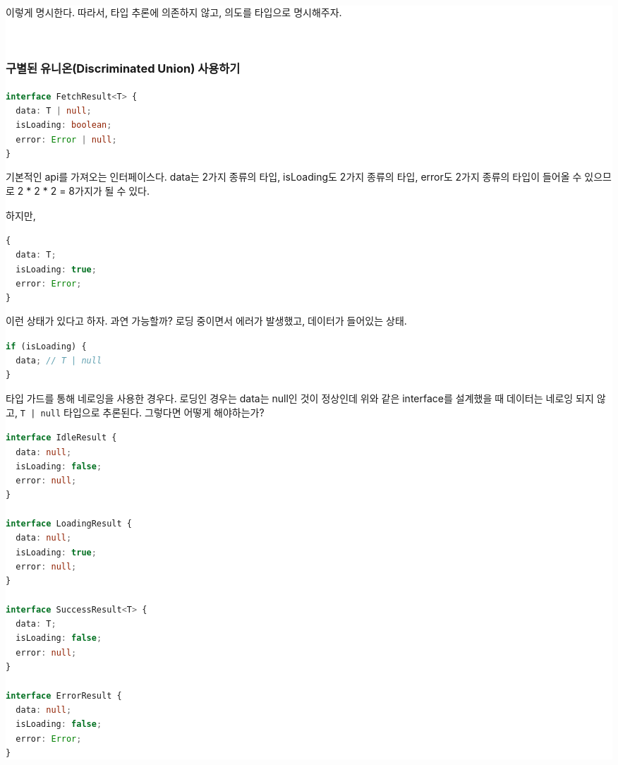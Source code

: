 이렇게 명시한다. 따라서, 타입 추론에 의존하지 않고, 의도를 타입으로 명시해주자.

<br/>

### 구별된 유니온(Discriminated Union) 사용하기

```ts
interface FetchResult<T> {
  data: T | null;
  isLoading: boolean;
  error: Error | null;
}
```

기본적인 api를 가져오는 인터페이스다. data는 2가지 종류의 타입, isLoading도 2가지 종류의 타입, error도 2가지 종류의 타입이 들어올 수 있으므로 2 * 2 * 2 = 8가지가 될 수 있다.

하지만, 

```ts
{
  data: T;
  isLoading: true;
  error: Error;
}
```

이런 상태가 있다고 하자. 과연 가능할까? 로딩 중이면서 에러가 발생했고, 데이터가 들어있는 상태.

```ts
if (isLoading) {
  data; // T | null
}
```

타입 가드를 통해 네로잉을 사용한 경우다. 로딩인 경우는 data는 null인 것이 정상인데 위와 같은 interface를 설계했을 때 데이터는 네로잉 되지 않고, `T | null` 타입으로 추론된다. 그렇다면 어떻게 해야하는가?

```ts
interface IdleResult {
  data: null;
  isLoading: false;
  error: null;
}

interface LoadingResult {
  data: null;
  isLoading: true;
  error: null;
}

interface SuccessResult<T> {
  data: T;
  isLoading: false;
  error: null;
}

interface ErrorResult {
  data: null;
  isLoading: false;
  error: Error;
}
```
